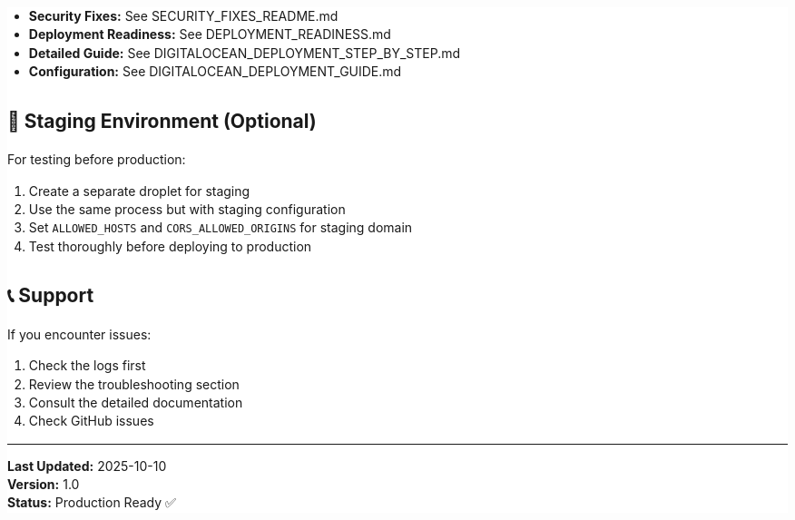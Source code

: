 - **Security Fixes:** See SECURITY_FIXES_README.md
- **Deployment Readiness:** See DEPLOYMENT_READINESS.md
- **Detailed Guide:** See DIGITALOCEAN_DEPLOYMENT_STEP_BY_STEP.md
- **Configuration:** See DIGITALOCEAN_DEPLOYMENT_GUIDE.md

## 🎯 Staging Environment (Optional)

For testing before production:

1. Create a separate droplet for staging
2. Use the same process but with staging configuration
3. Set `ALLOWED_HOSTS` and `CORS_ALLOWED_ORIGINS` for staging domain
4. Test thoroughly before deploying to production

## 📞 Support

If you encounter issues:
1. Check the logs first
2. Review the troubleshooting section
3. Consult the detailed documentation
4. Check GitHub issues

---

**Last Updated:** 2025-10-10  
**Version:** 1.0  
**Status:** Production Ready ✅
